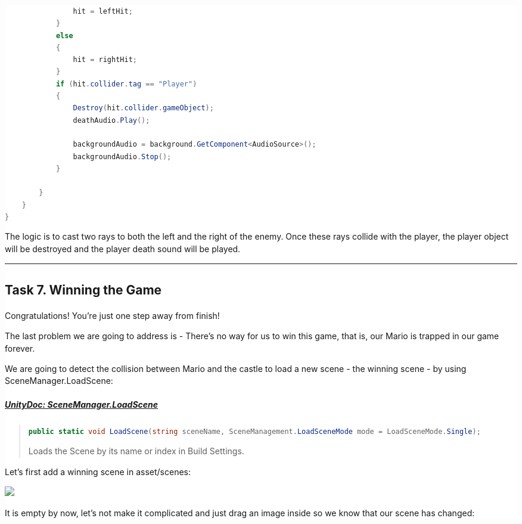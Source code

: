 ```c#
                hit = leftHit;
            }
            else
            {
                hit = rightHit;
            }
            if (hit.collider.tag == "Player")
            {
                Destroy(hit.collider.gameObject);
                deathAudio.Play();

                backgroundAudio = background.GetComponent<AudioSource>();
                backgroundAudio.Stop();
            }

        }
    }
}

```
The logic is to cast two rays to both the left and the right of the enemy. Once these rays collide with the player, the player object will be destroyed and the player death sound will be played.

---

## Task 7. Winning the Game

Congratulations! You’re just one step away from finish!

The last problem we are going to address is - There’s no way for us to win this game, that is, our Mario is trapped in our game forever.

We are going to detect the collision between Mario and the castle to load a new scene - the winning scene - by using SceneManager.LoadScene:

##### [UnityDoc: SceneManager.LoadScene](https://docs.unity3d.com/ScriptReference/SceneManagement.SceneManager.LoadScene.html)

> ```c#
> public static void LoadScene(string sceneName, SceneManagement.LoadSceneMode mode = LoadSceneMode.Single);
> 
> ```
>
> Loads the Scene by its name or index in Build Settings.

Let’s first add a winning scene in asset/scenes:

![](Images/7.a.WinningScene.png)

It is empty by now, let’s not make it complicated and just drag an image inside so we know that our scene has changed:
